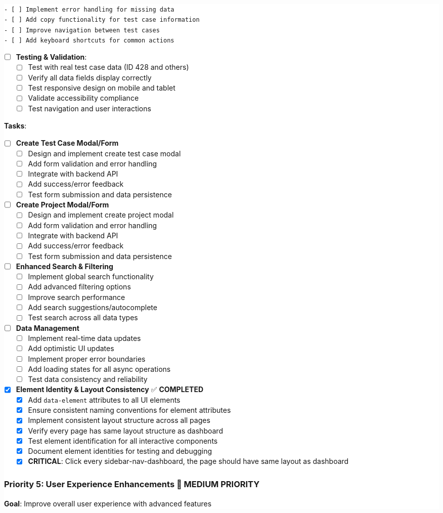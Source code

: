     - [ ] Implement error handling for missing data
    - [ ] Add copy functionality for test case information
    - [ ] Improve navigation between test cases
    - [ ] Add keyboard shortcuts for common actions
  - [ ] **Testing & Validation**:
    - [ ] Test with real test case data (ID 428 and others)
    - [ ] Verify all data fields display correctly
    - [ ] Test responsive design on mobile and tablet
    - [ ] Validate accessibility compliance
    - [ ] Test navigation and user interactions

**Tasks**:
- [ ] **Create Test Case Modal/Form**
  - [ ] Design and implement create test case modal
  - [ ] Add form validation and error handling
  - [ ] Integrate with backend API
  - [ ] Add success/error feedback
  - [ ] Test form submission and data persistence

- [ ] **Create Project Modal/Form**
  - [ ] Design and implement create project modal
  - [ ] Add form validation and error handling
  - [ ] Integrate with backend API
  - [ ] Add success/error feedback
  - [ ] Test form submission and data persistence

- [ ] **Enhanced Search & Filtering**
  - [ ] Implement global search functionality
  - [ ] Add advanced filtering options
  - [ ] Improve search performance
  - [ ] Add search suggestions/autocomplete
  - [ ] Test search across all data types

- [ ] **Data Management**
  - [ ] Implement real-time data updates
  - [ ] Add optimistic UI updates
  - [ ] Implement proper error boundaries
  - [ ] Add loading states for all async operations
  - [ ] Test data consistency and reliability

- [x] **Element Identity & Layout Consistency** ✅ **COMPLETED**
  - [x] Add `data-element` attributes to all UI elements
  - [x] Ensure consistent naming conventions for element attributes
  - [x] Implement consistent layout structure across all pages
  - [x] Verify every page has same layout structure as dashboard
  - [x] Test element identification for all interactive components
  - [x] Document element identities for testing and debugging
  - [x] **CRITICAL**: Click every sidebar-nav-dashboard, the page should have same layout as dashboard

### **Priority 5: User Experience Enhancements** 🔄 **MEDIUM PRIORITY**
**Goal**: Improve overall user experience with advanced features
